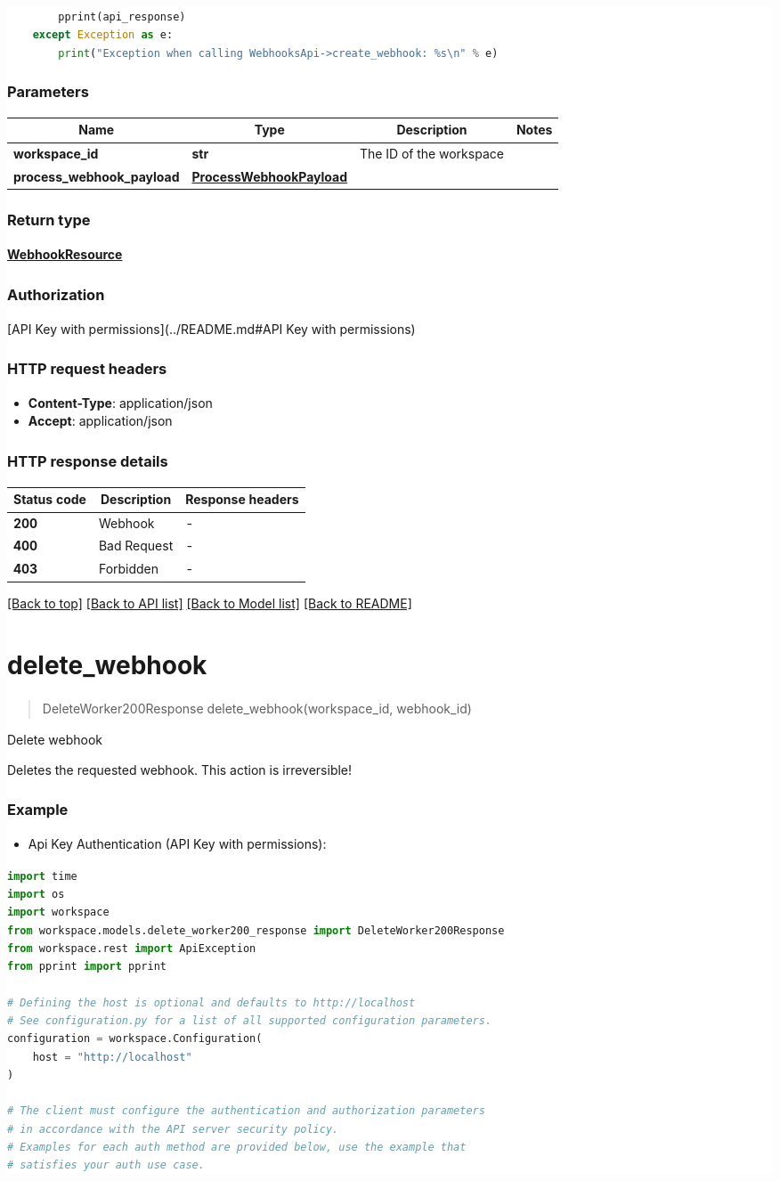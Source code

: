 ```python
        pprint(api_response)
    except Exception as e:
        print("Exception when calling WebhooksApi->create_webhook: %s\n" % e)
```



### Parameters

Name | Type | Description  | Notes
------------- | ------------- | ------------- | -------------
 **workspace_id** | **str**| The ID of the workspace | 
 **process_webhook_payload** | [**ProcessWebhookPayload**](ProcessWebhookPayload.md)|  | 

### Return type

[**WebhookResource**](WebhookResource.md)

### Authorization

[API Key with permissions](../README.md#API Key with permissions)

### HTTP request headers

 - **Content-Type**: application/json
 - **Accept**: application/json

### HTTP response details
| Status code | Description | Response headers |
|-------------|-------------|------------------|
**200** | Webhook |  -  |
**400** | Bad Request |  -  |
**403** | Forbidden |  -  |

[[Back to top]](#) [[Back to API list]](../README.md#documentation-for-api-endpoints) [[Back to Model list]](../README.md#documentation-for-models) [[Back to README]](../README.md)

# **delete_webhook**
> DeleteWorker200Response delete_webhook(workspace_id, webhook_id)

Delete webhook

Deletes the requested webhook. This action is irreversible!

### Example

* Api Key Authentication (API Key with permissions):
```python
import time
import os
import workspace
from workspace.models.delete_worker200_response import DeleteWorker200Response
from workspace.rest import ApiException
from pprint import pprint

# Defining the host is optional and defaults to http://localhost
# See configuration.py for a list of all supported configuration parameters.
configuration = workspace.Configuration(
    host = "http://localhost"
)

# The client must configure the authentication and authorization parameters
# in accordance with the API server security policy.
# Examples for each auth method are provided below, use the example that
# satisfies your auth use case.
```